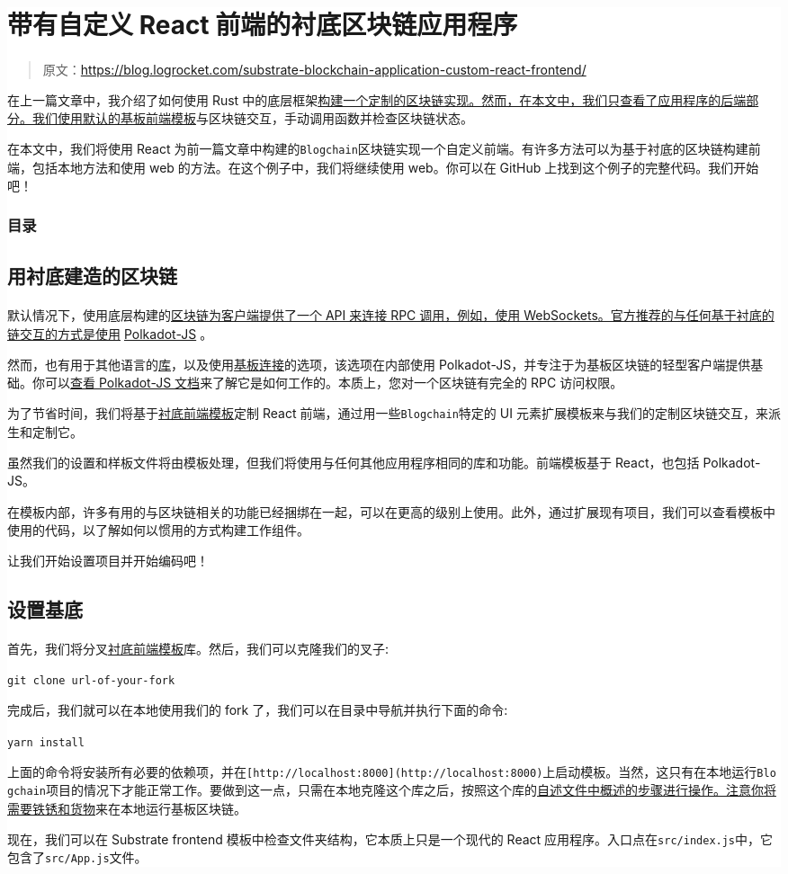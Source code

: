 # 带有自定义 React 前端的衬底区块链应用程序

> 原文：<https://blog.logrocket.com/substrate-blockchain-application-custom-react-frontend/>

在上一篇文章中，我介绍了如何使用 Rust 中的底层框架[构建一个定制的区块链实现。然而，在本文中，我们只查看了应用程序的后端部分。我们使用默认的](https://blog.logrocket.com/custom-blockchain-implementation-rust-substrate/)[基板前端模板](https://docs.substrate.io)与区块链交互，手动调用函数并检查区块链状态。

在本文中，我们将使用 React 为前一篇文章中构建的`Blogchain`区块链实现一个自定义前端。有许多方法可以为基于衬底的区块链构建前端，包括本地方法和使用 web 的方法。在这个例子中，我们将继续使用 web。你可以在 GitHub 上找到这个例子的完整代码。我们开始吧！

### 目录

## 用衬底建造的区块链

默认情况下，使用底层构建的[区块链为客户端提供了一个 API 来连接 RPC 调用，例如，使用 WebSockets。官方推荐的与任何基于衬底的链交互的方式是使用](https://blog.logrocket.com/substrate-blockchain-framework-core-concepts/) [Polkadot-JS](https://polkadot.js.org/docs/) 。

然而，也有用于其他语言的[库](https://docs.substrate.io/v3/integration/client-libraries/)，以及使用[基板连接](https://docs.substrate.io/v3/integration/substrate-connect/)的选项，该选项在内部使用 Polkadot-JS，并专注于为基板区块链的轻型客户端提供基础。你可以[查看 Polkadot-JS 文档](https://polkadot.js.org/docs/)来了解它是如何工作的。本质上，您对一个区块链有完全的 RPC 访问权限。

为了节省时间，我们将基于[衬底前端模板](https://github.com/substrate-developer-hub/substrate-front-end-template)定制 React 前端，通过用一些`Blogchain`特定的 UI 元素扩展模板来与我们的定制区块链交互，来派生和定制它。

虽然我们的设置和样板文件将由模板处理，但我们将使用与任何其他应用程序相同的库和功能。前端模板基于 React，也包括 Polkadot-JS。

在模板内部，许多有用的与区块链相关的功能已经捆绑在一起，可以在更高的级别上使用。此外，通过扩展现有项目，我们可以查看模板中使用的代码，以了解如何以惯用的方式构建工作组件。

让我们开始设置项目并开始编码吧！

## 设置基底

首先，我们将分叉[衬底前端模板](https://github.com/substrate-developer-hub/substrate-front-end-template)库。然后，我们可以克隆我们的叉子:

```
git clone url-of-your-fork

```

完成后，我们就可以在本地使用我们的 fork 了，我们可以在目录中导航并执行下面的命令:

```
yarn install

```

上面的命令将安装所有必要的依赖项，并在`[http://localhost:8000](http://localhost:8000)`上启动模板。当然，这只有在本地运行`Blogchain`项目的情况下才能正常工作。要做到这一点，只需在本地克隆这个库之后，按照这个库的[自述文件中概述的步骤进行操作。注意](https://github.com/zupzup/blogchain-example-substrate)[你将需要铁锈和货物](https://blog.logrocket.com/demystifying-cargo-in-rust/)来在本地运行基板区块链。

现在，我们可以在 Substrate frontend 模板中检查文件夹结构，它本质上只是一个现代的 React 应用程序。入口点在`src/index.js`中，它包含了`src/App.js`文件。
